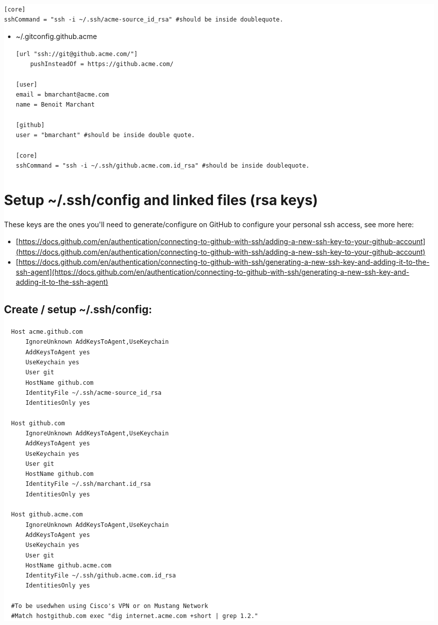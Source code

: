   ```
  [core]
  sshCommand = "ssh -i ~/.ssh/acme-source_id_rsa" #should be inside doublequote.  
  ```
* ~/.gitconfig.github.acme
  ```
  [url "ssh://git@github.acme.com/"]
      pushInsteadOf = https://github.acme.com/

  [user]
  email = bmarchant@acme.com
  name = Benoit Marchant

  [github]
  user = "bmarchant" #should be inside double quote.

  [core]
  sshCommand = "ssh -i ~/.ssh/github.acme.com.id_rsa" #should be inside doublequote.
  ```

# Setup ~/.ssh/config and linked files (rsa keys)

These keys are the ones you'll need to generate/configure on GitHub to configure your personal ssh access, see more here:

* [https://docs.github.com/en/authentication/connecting-to-github-with-ssh/adding-a-new-ssh-key-to-your-github-account](https://docs.github.com/en/authentication/connecting-to-github-with-ssh/adding-a-new-ssh-key-to-your-github-account)
* [https://docs.github.com/en/authentication/connecting-to-github-with-ssh/generating-a-new-ssh-key-and-adding-it-to-the-ssh-agent](https://docs.github.com/en/authentication/connecting-to-github-with-ssh/generating-a-new-ssh-key-and-adding-it-to-the-ssh-agent)

## Create / setup ~/.ssh/config:

```
  Host acme.github.com
      IgnoreUnknown AddKeysToAgent,UseKeychain
      AddKeysToAgent yes
      UseKeychain yes
      User git
      HostName github.com
      IdentityFile ~/.ssh/acme-source_id_rsa
      IdentitiesOnly yes
  
  Host github.com
      IgnoreUnknown AddKeysToAgent,UseKeychain
      AddKeysToAgent yes
      UseKeychain yes
      User git
      HostName github.com
      IdentityFile ~/.ssh/marchant.id_rsa
      IdentitiesOnly yes
  
  Host github.acme.com
      IgnoreUnknown AddKeysToAgent,UseKeychain
      AddKeysToAgent yes
      UseKeychain yes
      User git
      HostName github.acme.com
      IdentityFile ~/.ssh/github.acme.com.id_rsa
      IdentitiesOnly yes
  
  #To be usedwhen using Cisco's VPN or on Mustang Network
  #Match hostgithub.com exec "dig internet.acme.com +short | grep 1.2."
```